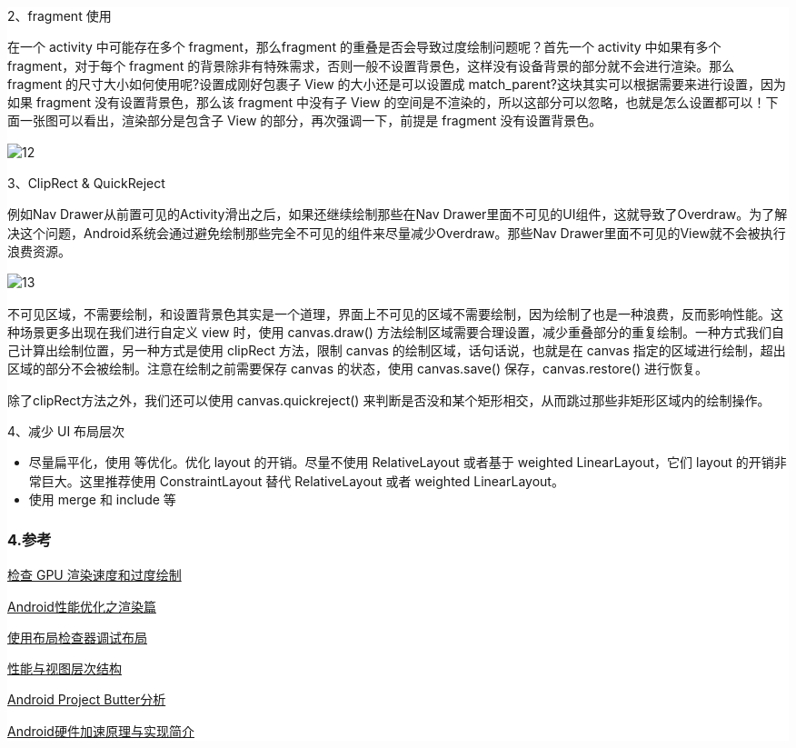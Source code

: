 2、fragment 使用

在一个 activity 中可能存在多个 fragment，那么fragment 的重叠是否会导致过度绘制问题呢？首先一个 activity 中如果有多个 fragment，对于每个 fragment 的背景除非有特殊需求，否则一般不设置背景色，这样没有设备背景的部分就不会进行渲染。那么fragment 的尺寸大小如何使用呢?设置成刚好包裹子 View 的大小还是可以设置成 match_parent?这块其实可以根据需要来进行设置，因为如果 fragment 没有设置背景色，那么该 fragment 中没有子 View 的空间是不渲染的，所以这部分可以忽略，也就是怎么设置都可以！下面一张图可以看出，渲染部分是包含子 View 的部分，再次强调一下，前提是 fragment 没有设置背景色。

![12](https://github.com/RalfNick/PicRepository/raw/master/view_%20optimization/12.jpeg) 

3、ClipRect & QuickReject

例如Nav Drawer从前置可见的Activity滑出之后，如果还继续绘制那些在Nav Drawer里面不可见的UI组件，这就导致了Overdraw。为了解决这个问题，Android系统会通过避免绘制那些完全不可见的组件来尽量减少Overdraw。那些Nav Drawer里面不可见的View就不会被执行浪费资源。

![13](https://github.com/RalfNick/PicRepository/raw/master/view_%20optimization/13.jpeg) 

不可见区域，不需要绘制，和设置背景色其实是一个道理，界面上不可见的区域不需要绘制，因为绘制了也是一种浪费，反而影响性能。这种场景更多出现在我们进行自定义 view 时，使用 canvas.draw() 方法绘制区域需要合理设置，减少重叠部分的重复绘制。一种方式我们自己计算出绘制位置，另一种方式是使用 clipRect 方法，限制 canvas 的绘制区域，话句话说，也就是在 canvas 指定的区域进行绘制，超出区域的部分不会被绘制。注意在绘制之前需要保存 canvas 的状态，使用 canvas.save() 保存，canvas.restore() 进行恢复。

除了clipRect方法之外，我们还可以使用 canvas.quickreject() 来判断是否没和某个矩形相交，从而跳过那些非矩形区域内的绘制操作。

4、减少 UI 布局层次

- 尽量扁平化，使用 等优化。优化 layout 的开销。尽量不使用 RelativeLayout 或者基于 weighted LinearLayout，它们 layout 的开销非常巨大。这里推荐使用 ConstraintLayout 替代 RelativeLayout 或者 weighted LinearLayout。
- 使用 merge 和 include 等

### 4.参考
[检查 GPU 渲染速度和过度绘制](https://developer.android.com/studio/profile/inspect-gpu-rendering)

[Android性能优化之渲染篇](http://hukai.me/android-performance-render/)

[使用布局检查器调试布局](https://developer.android.com/studio/debug/layout-inspector)

[性能与视图层次结构](https://developer.android.com/topic/performance/rendering/optimizing-view-hierarchies)

[Android Project Butter分析](https://blog.csdn.net/innost/article/details/8272867)

[Android硬件加速原理与实现简介](https://blog.csdn.net/u011403718/article/details/54630760)